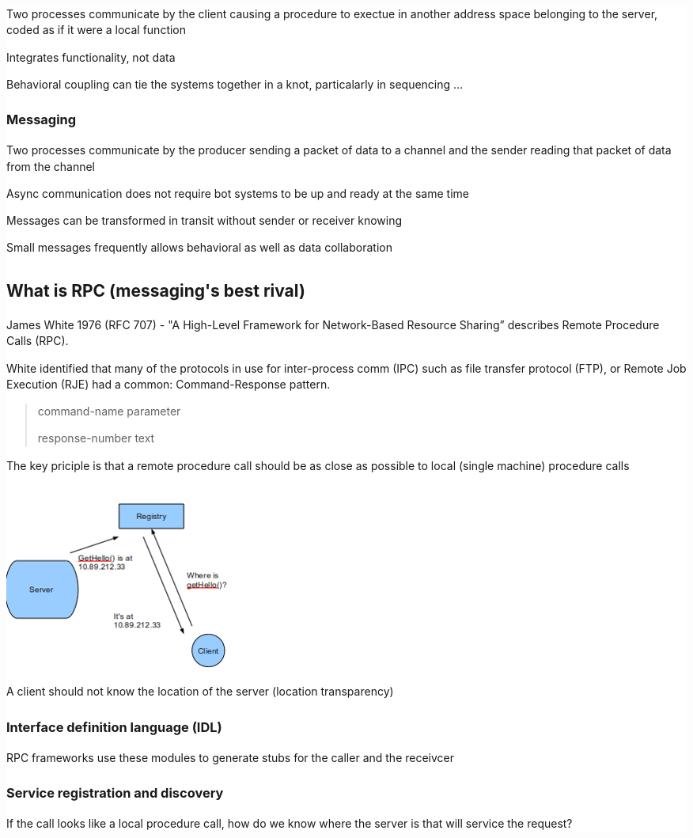 Two processes communicate by the client causing a procedure to exectue in another address space belonging to the server, coded as if it were a local function

Integrates functionality, not data

Behavioral coupling can tie the systems together in a knot, particalarly in sequencing ...

### Messaging

Two processes communicate by the producer sending a packet of data to a channel and the sender reading that packet of data from the channel

Async communication does not require bot systems to be up and ready at the same time

Messages can be transformed in transit without sender or receiver knowing

Small messages frequently allows behavioral as well as data collaboration   

## What is RPC (messaging's best rival)

James White 1976 (RFC 707) - "A High-Level Framework for Network-Based Resource Sharing” describes Remote Procedure Calls (RPC).

White identified that many of the protocols in use for inter-process comm (IPC) such as file transfer protocol (FTP), or Remote Job Execution (RJE) had a common: Command-Response pattern.

> command-name <SP> parameter <CRLF>
>
> response-number <SP> text <CRLF>

The key priciple is that a remote procedure call should be as close as possible to local (single machine) procedure calls

![Location transparency](./img/LocationTransparency.png)

A client should not know the location of the server (location transparency)

### Interface definition language (IDL)

RPC frameworks use these modules to generate stubs for the caller and the receivcer

### Service registration and discovery

If the call looks like a local procedure call, how do we know where the server is that will service the request?
